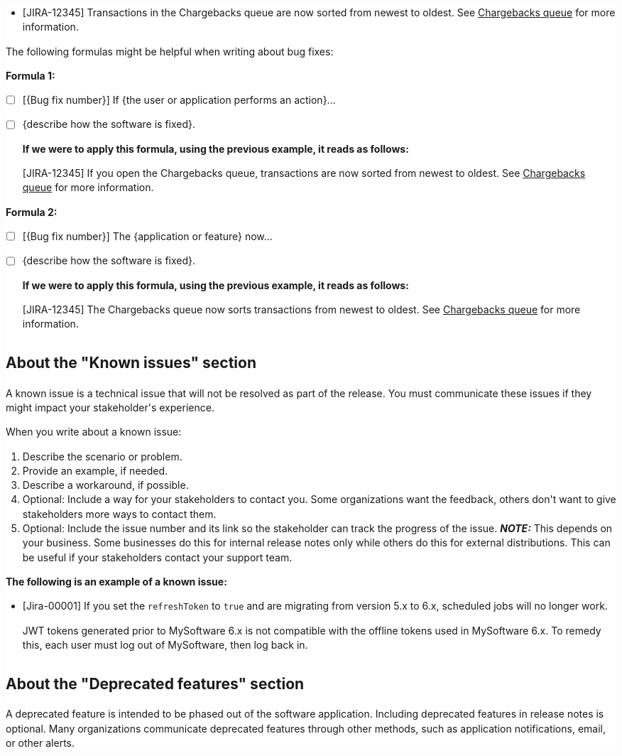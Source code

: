 * [JIRA-12345] Transactions in the Chargebacks queue are now sorted from newest to oldest. See [Chargebacks queue](http://example.com) for more information.

The following formulas might be helpful when writing about bug fixes:

**Formula 1:**

* [ ] [{Bug fix number}] If {the user or application performs an action}...
* [ ] {describe how the software is fixed}.

    **If we were to apply this formula, using the previous example, it reads as follows:**

    [JIRA-12345] If you open the Chargebacks queue, transactions are now sorted from newest to oldest.
    See [Chargebacks queue](http://example.com) for more information.

**Formula 2:**

* [ ] [{Bug fix number}] The {application or feature} now…
* [ ] {describe how the software is fixed}.

    **If we were to apply this formula, using the previous example, it reads as follows:**

    [JIRA-12345] The Chargebacks queue now sorts transactions from newest to oldest.
    See [Chargebacks queue](http://example.com) for more information.

## About the "Known issues" section

A known issue is a technical issue that will not be resolved as part of the release. You must communicate these issues if they might impact your stakeholder's experience.

When you write about a known issue:

1. Describe the scenario or problem.
2. Provide an example, if needed.
3. Describe a workaround, if possible.
4. Optional: Include a way for your stakeholders to contact you. Some organizations want the feedback, others don't want to give stakeholders more ways to contact them.
5. Optional: Include the issue number and its link so the stakeholder can track the progress of the issue.
**_NOTE:_** This depends on your business. Some businesses do this for internal release notes only while others do this for external distributions. This can be useful if your stakeholders contact your support team.

**The following is an example of a known issue:**

* [Jira-00001] If you set the `refreshToken` to `true` and are migrating from version 5.x to 6.x, scheduled jobs will no longer work.

    JWT tokens generated prior to MySoftware 6.x is not compatible with the offline tokens used in MySoftware 6.x.
To remedy this, each user must log out of MySoftware, then log back in.

## About the "Deprecated features" section

A deprecated feature is intended to be phased out of the software application.
Including deprecated features in release notes is optional.
Many organizations communicate deprecated features through other methods, such as application notifications, email, or other alerts.

